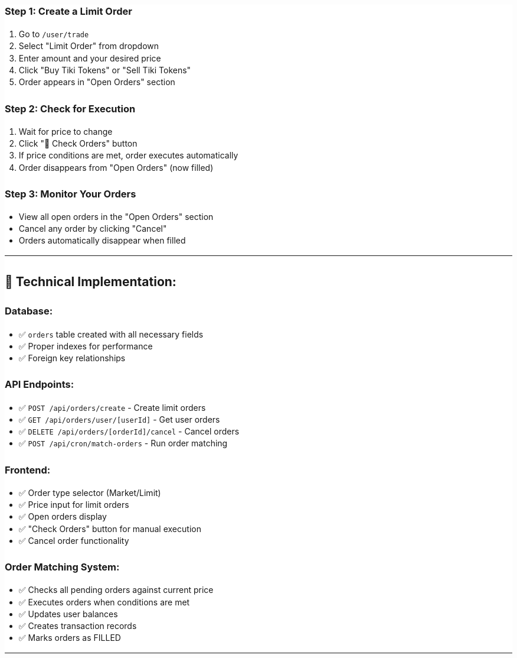 ### **Step 1: Create a Limit Order**
1. Go to `/user/trade`
2. Select "Limit Order" from dropdown
3. Enter amount and your desired price
4. Click "Buy Tiki Tokens" or "Sell Tiki Tokens"
5. Order appears in "Open Orders" section

### **Step 2: Check for Execution**
1. Wait for price to change
2. Click "🔄 Check Orders" button
3. If price conditions are met, order executes automatically
4. Order disappears from "Open Orders" (now filled)

### **Step 3: Monitor Your Orders**
- View all open orders in the "Open Orders" section
- Cancel any order by clicking "Cancel"
- Orders automatically disappear when filled

---

## 🔧 **Technical Implementation:**

### **Database:**
- ✅ `orders` table created with all necessary fields
- ✅ Proper indexes for performance
- ✅ Foreign key relationships

### **API Endpoints:**
- ✅ `POST /api/orders/create` - Create limit orders
- ✅ `GET /api/orders/user/[userId]` - Get user orders
- ✅ `DELETE /api/orders/[orderId]/cancel` - Cancel orders
- ✅ `POST /api/cron/match-orders` - Run order matching

### **Frontend:**
- ✅ Order type selector (Market/Limit)
- ✅ Price input for limit orders
- ✅ Open orders display
- ✅ "Check Orders" button for manual execution
- ✅ Cancel order functionality

### **Order Matching System:**
- ✅ Checks all pending orders against current price
- ✅ Executes orders when conditions are met
- ✅ Updates user balances
- ✅ Creates transaction records
- ✅ Marks orders as FILLED

---
